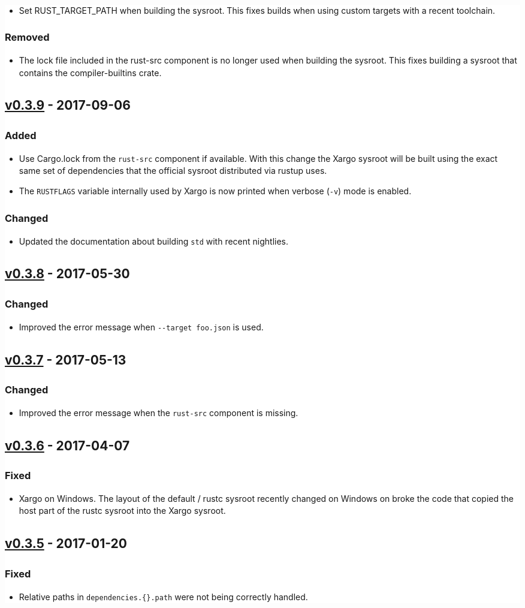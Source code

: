 - Set RUST_TARGET_PATH when building the sysroot. This fixes builds when using custom targets with a
  recent toolchain.

### Removed

- The lock file included in the rust-src component is no longer used when building the sysroot. This
  fixes building a sysroot that contains the compiler-builtins crate.

## [v0.3.9] - 2017-09-06

### Added

- Use Cargo.lock from the `rust-src` component if available. With this change
  the Xargo sysroot will be built using the exact same set of dependencies that
  the official sysroot distributed via rustup uses.

- The `RUSTFLAGS` variable internally used by Xargo is now printed when verbose
  (`-v`) mode is enabled.

### Changed

- Updated the documentation about building `std` with recent nightlies.

## [v0.3.8] - 2017-05-30

### Changed

- Improved the error message when `--target foo.json` is used.

## [v0.3.7] - 2017-05-13

### Changed

- Improved the error message when the `rust-src` component is missing.

## [v0.3.6] - 2017-04-07

### Fixed

- Xargo on Windows. The layout of the default / rustc sysroot recently changed
  on Windows on broke the code that copied the host part of the rustc sysroot
  into the Xargo sysroot.

## [v0.3.5] - 2017-01-20

### Fixed

- Relative paths in `dependencies.{}.path` were not being correctly handled.


[v0.5.24]: https://github.com/rust-osdev/cargo-xbuild/compare/v0.5.23...v0.5.24
[v0.5.23]: https://github.com/rust-osdev/cargo-xbuild/compare/v0.5.22...v0.5.23
[v0.5.22]: https://github.com/rust-osdev/cargo-xbuild/compare/v0.5.21...v0.5.22
[v0.5.21]: https://github.com/rust-osdev/cargo-xbuild/compare/v0.5.20...v0.5.21
[v0.5.20]: https://github.com/rust-osdev/cargo-xbuild/compare/v0.5.19...v0.5.20
[v0.5.19]: https://github.com/rust-osdev/cargo-xbuild/compare/v0.5.18...v0.5.19
[v0.5.18]: https://github.com/rust-osdev/cargo-xbuild/compare/v0.5.17...v0.5.18
[v0.5.17]: https://github.com/rust-osdev/cargo-xbuild/compare/v0.5.16...v0.5.17
[v0.5.16]: https://github.com/rust-osdev/cargo-xbuild/compare/v0.5.15...v0.5.16
[v0.5.15]: https://github.com/rust-osdev/cargo-xbuild/compare/v0.5.14...v0.5.15
[v0.5.14]: https://github.com/rust-osdev/cargo-xbuild/compare/v0.5.13...v0.5.14
[v0.5.13]: https://github.com/rust-osdev/cargo-xbuild/compare/v0.5.12...v0.5.13
[v0.5.12]: https://github.com/rust-osdev/cargo-xbuild/compare/v0.5.11...v0.5.12
[v0.5.11]: https://github.com/rust-osdev/cargo-xbuild/compare/v0.5.10...v0.5.11
[v0.5.10]: https://github.com/rust-osdev/cargo-xbuild/compare/v0.5.9...v0.5.10
[v0.5.9]: https://github.com/rust-osdev/cargo-xbuild/compare/v0.5.8...v0.5.9
[v0.5.8]: https://github.com/rust-osdev/cargo-xbuild/compare/v0.5.7...v0.5.8
[v0.5.7]: https://github.com/rust-osdev/cargo-xbuild/compare/v0.5.6...v0.5.7
[v0.5.6]: https://github.com/rust-osdev/cargo-xbuild/compare/v0.5.5...v0.5.6
[v0.5.5]: https://github.com/rust-osdev/cargo-xbuild/compare/v0.5.4...v0.5.5
[v0.5.4]: https://github.com/rust-osdev/cargo-xbuild/compare/v0.5.3...v0.5.4
[v0.5.3]: https://github.com/rust-osdev/cargo-xbuild/compare/v0.5.2...v0.5.3
[v0.5.2]: https://github.com/rust-osdev/cargo-xbuild/compare/v0.5.1...v0.5.2
[v0.5.1]: https://github.com/rust-osdev/cargo-xbuild/compare/v0.5.0...v0.5.1
[v0.5.0]: https://github.com/rust-osdev/cargo-xbuild/compare/v0.4.9...v0.5.0
[v0.4.9]: https://github.com/rust-osdev/cargo-xbuild/compare/v0.4.8...v0.4.9
[v0.4.8]: https://github.com/rust-osdev/cargo-xbuild/compare/v0.4.7...v0.4.8
[v0.4.7]: https://github.com/rust-osdev/cargo-xbuild/compare/v0.4.6...v0.4.7
[v0.4.6]: https://github.com/rust-osdev/cargo-xbuild/compare/v0.4.5...v0.4.6
[v0.4.5]: https://github.com/rust-osdev/cargo-xbuild/compare/v0.4.4...v0.4.5
[v0.4.4]: https://github.com/rust-osdev/cargo-xbuild/compare/v0.4.3...v0.4.4
[v0.4.3]: https://github.com/rust-osdev/cargo-xbuild/compare/v0.4.2...v0.4.3
[v0.4.2]: https://github.com/rust-osdev/cargo-xbuild/compare/v0.4.1...v0.4.2
[v0.4.1]: https://github.com/rust-osdev/cargo-xbuild/compare/v0.4.0...v0.4.1
[v0.4.0]: https://github.com/rust-osdev/cargo-xbuild/compare/v0.3.12...v0.4.0
[v0.3.12]: https://github.com/rust-osdev/cargo-xbuild/compare/v0.3.11...v0.3.12
[v0.3.11]: https://github.com/rust-osdev/cargo-xbuild/compare/v0.3.10...v0.3.11
[v0.3.10]: https://github.com/rust-osdev/cargo-xbuild/compare/v0.3.9...v0.3.10
[v0.3.9]: https://github.com/rust-osdev/cargo-xbuild/compare/v0.3.8...v0.3.9
[v0.3.8]: https://github.com/rust-osdev/cargo-xbuild/compare/v0.3.7...v0.3.8
[v0.3.7]: https://github.com/rust-osdev/cargo-xbuild/compare/v0.3.6...v0.3.7
[v0.3.6]: https://github.com/rust-osdev/cargo-xbuild/compare/v0.3.5...v0.3.6
[v0.3.5]: https://github.com/rust-osdev/cargo-xbuild/compare/v0.3.4...v0.3.5
[v0.3.4]: https://github.com/rust-osdev/cargo-xbuild/compare/v0.3.3...v0.3.4
[v0.3.3]: https://github.com/rust-osdev/cargo-xbuild/compare/v0.3.2...v0.3.3
[v0.3.2]: https://github.com/rust-osdev/cargo-xbuild/compare/v0.3.1...v0.3.2
[v0.3.1]: https://github.com/rust-osdev/cargo-xbuild/compare/v0.3.0...v0.3.1
[v0.3.0]: https://github.com/rust-osdev/cargo-xbuild/compare/v0.2.3...v0.3.0
[v0.2.3]: https://github.com/rust-osdev/cargo-xbuild/compare/v0.2.2...v0.2.3
[v0.2.2]: https://github.com/rust-osdev/cargo-xbuild/compare/v0.2.1...v0.2.2
[v0.2.1]: https://github.com/rust-osdev/cargo-xbuild/compare/v0.2.0...v0.2.1
[v0.2.0]: https://github.com/rust-osdev/cargo-xbuild/compare/v0.1.14...v0.2.0
[v0.1.14]: https://github.com/rust-osdev/cargo-xbuild/compare/v0.1.13...v0.1.14
[v0.1.13]: https://github.com/rust-osdev/cargo-xbuild/compare/v0.1.12...v0.1.13
[v0.1.12]: https://github.com/rust-osdev/cargo-xbuild/compare/v0.1.11...v0.1.12
[v0.1.11]: https://github.com/rust-osdev/cargo-xbuild/compare/v0.1.10...v0.1.11
[v0.1.10]: https://github.com/rust-osdev/cargo-xbuild/compare/v0.1.9...v0.1.10
[v0.1.9]: https://github.com/rust-osdev/cargo-xbuild/compare/v0.1.8...v0.1.9
[v0.1.8]: https://github.com/rust-osdev/cargo-xbuild/compare/v0.1.7...v0.1.8
[v0.1.7]: https://github.com/rust-osdev/cargo-xbuild/compare/v0.1.6...v0.1.7
[v0.1.6]: https://github.com/rust-osdev/cargo-xbuild/compare/v0.1.5...v0.1.6
[v0.1.5]: https://github.com/rust-osdev/cargo-xbuild/compare/v0.1.4...v0.1.5
[v0.1.4]: https://github.com/rust-osdev/cargo-xbuild/compare/v0.1.3...v0.1.4
[v0.1.3]: https://github.com/rust-osdev/cargo-xbuild/compare/v0.1.2...v0.1.3
[v0.1.2]: https://github.com/rust-osdev/cargo-xbuild/compare/v0.1.1...v0.1.2